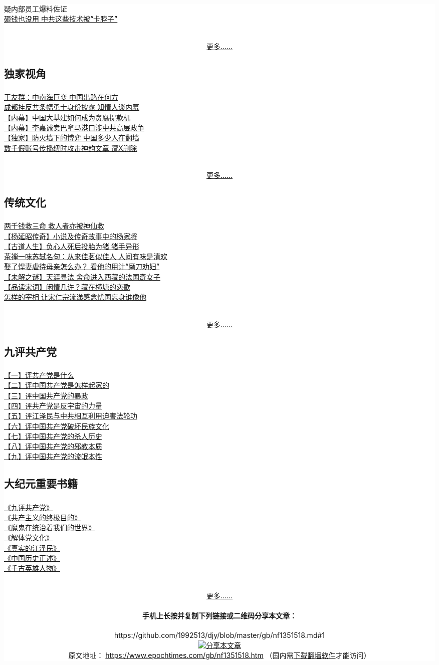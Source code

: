 疑内部员工爆料佐证</a><br><a href="https://github.com/1992513/djy/blob/master/gb/25/7/2/n14543479.md#1">砸钱也没用 中共这些技术被“卡脖子”</a><br><br><p align="center"><a href="https://github.com/1992513/djy/blob/master/gb/ncid281.md#1">更多......</a></p></td></tr>
<tr><td VALIGN=TOP width="370"><h2><p><strong>独家视角</strong></p></h2><a href="https://github.com/1992513/djy/blob/master/gb/25/5/23/n14516563.md#1">王友群：中南海巨变 中国出路在何方</a><br>
<a href="https://github.com/1992513/djy/blob/master/gb/25/4/26/n14492364.md#1">成都挂反共条幅勇士身份披露 知情人谈内幕</a><br>
<a href="https://github.com/1992513/djy/blob/master/gb/25/3/25/n14466392.md#1">【内幕】中国大基建如何成为贪腐提款机</a><br>
<a href="https://github.com/1992513/djy/blob/master/gb/25/3/20/n14462776.md#1">【内幕】李嘉诚卖巴拿马港口涉中共高层政争</a><br>
<a href="https://github.com/1992513/djy/blob/master/gb/25/3/7/n14453270.md#1">【独家】防火墙下的博弈 中国多少人在翻墙</a><br>
<a href="https://github.com/1992513/djy/blob/master/gb/25/3/8/n14453680.md#1">数千假账号传播纽时攻击神韵文章 遭X删除</a><br>
<br><p align="center"><a href="https://github.com/1992513/djy/blob/master/gb/nf6092.md#1">更多......</a></p></td><td VALIGN=TOP width="371"><h2><p><strong>传统文化</strong></p></h2><a href="https://github.com/1992513/djy/blob/master/gb/25/7/21/n14557261.md#1">两千钱救三命 救人者亦被神仙救</a><br>
<a href="https://github.com/1992513/djy/blob/master/gb/25/7/27/n14561627.md#1">【杨延昭传奇】小说及传奇故事中的杨家将</a><br>
<a href="https://github.com/1992513/djy/blob/master/gb/25/7/1/n14542522.md#1">【古道人生】负心人死后投胎为猪 猪手异形</a><br>
<a href="https://github.com/1992513/djy/blob/master/gb/25/7/26/n14561172.md#1">茶禅一味苏轼名句：从来佳茗似佳人 人间有味是清欢</a><br>
<a href="https://github.com/1992513/djy/blob/master/gb/25/7/24/n14559662.md#1">娶了悍妻虐待母亲怎么办？ 看他的用计“磨刀劝妇”</a><br>
<a href="https://github.com/1992513/djy/blob/master/gb/25/7/31/n14564931.md#1">【未解之谜】天涯寻法 舍命进入西藏的法国奇女子</a><br>
<a href="https://github.com/1992513/djy/blob/master/gb/25/7/29/n14563211.md#1">【品读宋词】闲情几许？藏在横塘的恋歌</a><br>
<a href="https://github.com/1992513/djy/blob/master/gb/25/7/20/n14555949.md#1">怎样的宰相 让宋仁宗流涕感念忧国忘身谁像他</a><br>
<br><p align="center"><a href="https://github.com/1992513/djy/blob/master/gb/news2007.md#1">更多......</a></p></td></tr><tr><td VALIGN=TOP width="370"><h2><p><strong>九评共产党</strong></p></h2><a href="https://github.com/1992513/djy/blob/master/gb/4/11/19/n722529.md#1" target="_blank">【一】评共产党是什么</a><br><a href="https://github.com/1992513/djy/blob/master/gb/4/11/21/n723946.md#1" target="_blank">【二】评中国共产党是怎样起家的</a><br><a href="https://github.com/1992513/djy/blob/master/gb/4/11/23/n725597.md#1" target="_blank">【三】评中国共产党的暴政</a><br><a href="https://github.com/1992513/djy/blob/master/gb/4/11/25/n727814.md#1" target="_blank">【四】评共产党是反宇宙的力量</a><br><a href="https://github.com/1992513/djy/blob/master/gb/4/11/27/n730058.md#1" target="_blank">【五】评江泽民与中共相互利用迫害法轮功</a><br><a href="https://github.com/1992513/djy/blob/master/gb/4/11/29/n731667.md#1" target="_blank">【六】评中国共产党破坏民族文化</a><br><a href="https://github.com/1992513/djy/blob/master/gb/4/12/1/n733806.md#1" target="_blank">【七】评中国共产党的杀人历史</a><br><a href="https://github.com/1992513/djy/blob/master/gb/4/12/3/n735942.md#1" target="_blank">【八】评中国共产党的邪教本质</a><br><a href="https://github.com/1992513/djy/blob/master/gb/4/12/4/n737542.md#1" target="_blank">【九】评中国共产党的流氓本性</a></td><td VALIGN=TOP width="371"><h2><p><strong>大纪元重要书籍</strong></p></h2><a href="https://github.com/1992513/djy/blob/master/gb/nf3541.md#1" target="_blank">《九评共产党》</a><br><a href="https://github.com/1992513/djy/blob/master/gb/nf1235328.md#1" target="_blank">《共产主义的终极目的》</a><br><a href="https://github.com/1992513/djy/blob/master/gb/nf1267582.md#1" target="_blank">《魔鬼在统治着我们的世界》</a><br><a href="https://github.com/1992513/djy/blob/master/gb/nf3628.md#1" target="_blank">《解体党文化》</a><br><a href="https://github.com/1992513/djy/blob/master/gb/nf1242535.md#1" target="_blank">《真实的江泽民》</a><br><a href="https://github.com/1992513/djy/blob/master/gb/nf1138304.md#1" target="_blank">《中国历史正述》</a><br><a href="https://github.com/1992513/djy/blob/master/gb/nf1076978.md#1" target="_blank">《千古英雄人物》</a><br><br><p align="center"><a href="https://github.com/1992513/djy/blob/master/gb/nf3046.md#1">更多......</a></p></td></tr></table><div align="center"><h4>手机上长按并复制下列链接或二维码分享本文章：</h4>https://github.com/1992513/djy/blob/master/gb/nf1351518.md#1<br><a href="https://github.com/1992513/djy/blob/master/gb/nf1351518.md#1"><img src="https://quickchart.io/qr?size=256&text=https://github.com/1992513/djy/blob/master/gb/nf1351518.md%231" title="分享本文章"></a><br>原文地址： <a href="https://www.epochtimes.com/gb/nf1351518.htm">https://www.epochtimes.com/gb/nf1351518.htm</a>    （国内需<a href="https://github.com/1992513/www/blob/master/README.md#8">下载翻墙软件</a>才能访问）</div>
